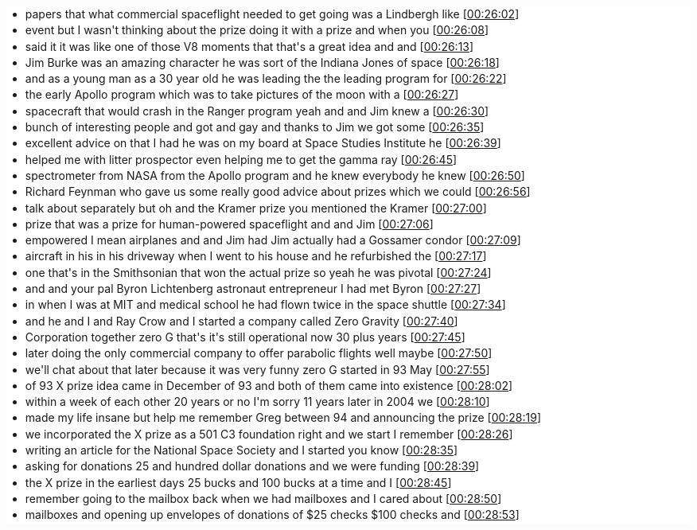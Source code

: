 *  papers that what commercial spaceflight needed to get going was a Lindbergh like [[00:26:02](https://www.youtube.com/watch?v=i484FuSHS64&t=1562.2s)]
*  event but I wasn't thinking about the prize doing it with a prize and when you [[00:26:08](https://www.youtube.com/watch?v=i484FuSHS64&t=1568.04s)]
*  said it it was like one of those V8 moments that that's a great idea and and [[00:26:13](https://www.youtube.com/watch?v=i484FuSHS64&t=1573.28s)]
*  Jim Burke was an amazing character he was sort of the Indiana Jones of space [[00:26:18](https://www.youtube.com/watch?v=i484FuSHS64&t=1578.88s)]
*  and as a young man as a 30 year old he was leading the the leading program for [[00:26:22](https://www.youtube.com/watch?v=i484FuSHS64&t=1582.76s)]
*  the early Apollo program which was to take pictures of the moon with a [[00:26:27](https://www.youtube.com/watch?v=i484FuSHS64&t=1587.8s)]
*  spacecraft that would crash in the Ranger program yeah and and Jim knew a [[00:26:30](https://www.youtube.com/watch?v=i484FuSHS64&t=1590.96s)]
*  bunch of interesting people and got and gay and thanks to Jim we got some [[00:26:35](https://www.youtube.com/watch?v=i484FuSHS64&t=1595.24s)]
*  excellent advice on that I had he was on my board at Space Studies Institute he [[00:26:39](https://www.youtube.com/watch?v=i484FuSHS64&t=1599.48s)]
*  helped me with litter prospector even helping me to get the gamma ray [[00:26:45](https://www.youtube.com/watch?v=i484FuSHS64&t=1605.1200000000001s)]
*  spectrometer from NASA from the Apollo program and he knew everybody he knew [[00:26:50](https://www.youtube.com/watch?v=i484FuSHS64&t=1610.76s)]
*  Richard Feynman who gave us some really good advice about prizes which we could [[00:26:56](https://www.youtube.com/watch?v=i484FuSHS64&t=1616.52s)]
*  talk about separately but oh and the Kramer prize you mentioned the Kramer [[00:27:00](https://www.youtube.com/watch?v=i484FuSHS64&t=1620.28s)]
*  prize that was a prize for human-powered spaceflight and and Jim [[00:27:06](https://www.youtube.com/watch?v=i484FuSHS64&t=1626.32s)]
*  empowered I mean airplanes and and Jim had Jim actually had a Gossamer condor [[00:27:09](https://www.youtube.com/watch?v=i484FuSHS64&t=1629.8799999999999s)]
*  aircraft in his in his driveway when I went to his house and he refurbished the [[00:27:17](https://www.youtube.com/watch?v=i484FuSHS64&t=1637.8s)]
*  one that's in the Smithsonian that won the actual prize so yeah he was pivotal [[00:27:24](https://www.youtube.com/watch?v=i484FuSHS64&t=1644.0s)]
*  and and your pal Byron Lichtenberg astronaut entrepreneur I had met Byron [[00:27:27](https://www.youtube.com/watch?v=i484FuSHS64&t=1647.96s)]
*  in when I was at MIT and medical school he had flown twice in the space shuttle [[00:27:34](https://www.youtube.com/watch?v=i484FuSHS64&t=1654.44s)]
*  and he and I and Ray Crow and I started a company called Zero Gravity [[00:27:40](https://www.youtube.com/watch?v=i484FuSHS64&t=1660.1200000000001s)]
*  Corporation together zero G that's it's still operational now 30 plus years [[00:27:45](https://www.youtube.com/watch?v=i484FuSHS64&t=1665.56s)]
*  later doing the only commercial company to offer parabolic flights well maybe [[00:27:50](https://www.youtube.com/watch?v=i484FuSHS64&t=1670.2s)]
*  we'll chat about that later because it was very funny zero G started in 93 May [[00:27:55](https://www.youtube.com/watch?v=i484FuSHS64&t=1675.44s)]
*  of 93 X prize idea came in December of 93 and both of them came into existence [[00:28:02](https://www.youtube.com/watch?v=i484FuSHS64&t=1682.96s)]
*  within a week of each other 20 years or no I'm sorry 11 years later in 2004 we [[00:28:10](https://www.youtube.com/watch?v=i484FuSHS64&t=1690.4s)]
*  made my life insane but help me remember Greg between 94 and announcing the prize [[00:28:19](https://www.youtube.com/watch?v=i484FuSHS64&t=1699.1200000000001s)]
*  we incorporated the X prize as a 501 C3 foundation right and we start I remember [[00:28:26](https://www.youtube.com/watch?v=i484FuSHS64&t=1706.2s)]
*  writing an article for the National Space Society and I started you know [[00:28:35](https://www.youtube.com/watch?v=i484FuSHS64&t=1715.2s)]
*  asking for donations 25 and hundred dollar donations and we were funding [[00:28:39](https://www.youtube.com/watch?v=i484FuSHS64&t=1719.5600000000002s)]
*  the X prize in the earliest days 25 bucks and 100 bucks at a time and I [[00:28:45](https://www.youtube.com/watch?v=i484FuSHS64&t=1725.72s)]
*  remember going to the mailbox back when we had mailboxes and I cared about [[00:28:50](https://www.youtube.com/watch?v=i484FuSHS64&t=1730.1200000000001s)]
*  mailboxes and opening up envelopes of donations of $25 checks $100 checks and [[00:28:53](https://www.youtube.com/watch?v=i484FuSHS64&t=1733.72s)]